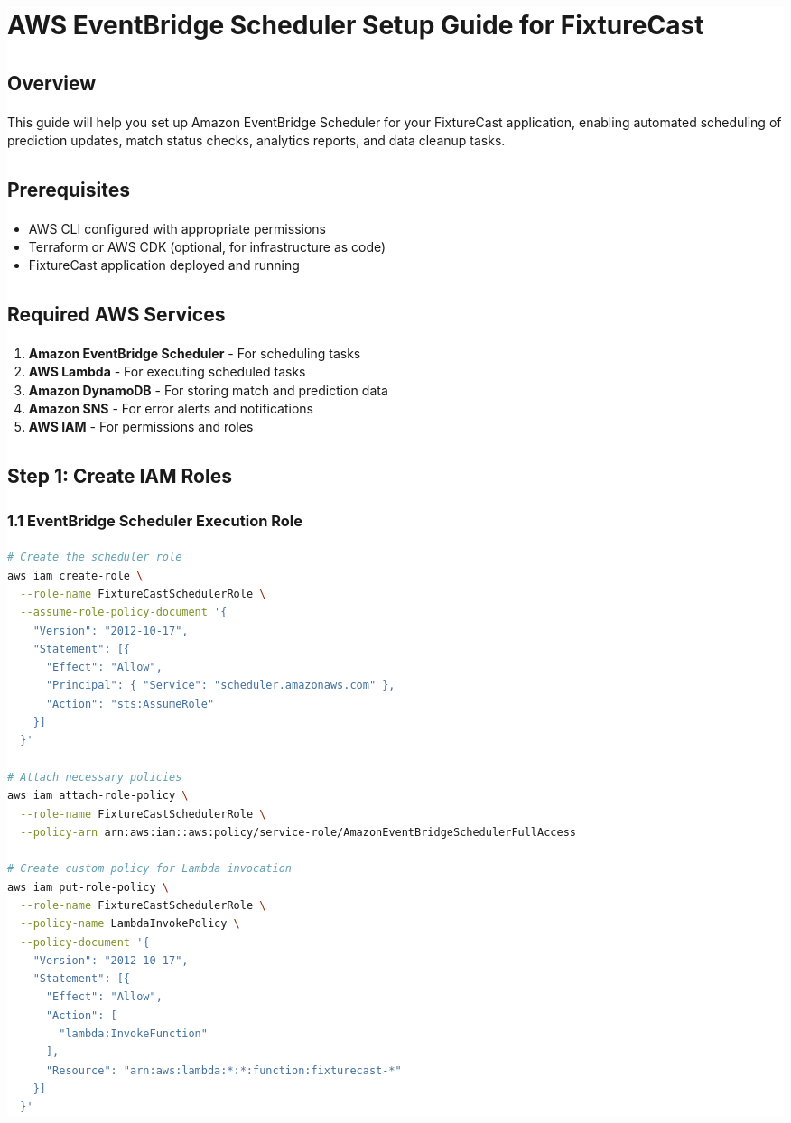 # AWS EventBridge Scheduler Setup Guide for FixtureCast

## Overview

This guide will help you set up Amazon EventBridge Scheduler for your FixtureCast application, enabling automated scheduling of prediction updates, match status checks, analytics reports, and data cleanup tasks.

## Prerequisites

- AWS CLI configured with appropriate permissions
- Terraform or AWS CDK (optional, for infrastructure as code)
- FixtureCast application deployed and running

## Required AWS Services

1. **Amazon EventBridge Scheduler** - For scheduling tasks
2. **AWS Lambda** - For executing scheduled tasks
3. **Amazon DynamoDB** - For storing match and prediction data
4. **Amazon SNS** - For error alerts and notifications
5. **AWS IAM** - For permissions and roles

## Step 1: Create IAM Roles

### 1.1 EventBridge Scheduler Execution Role

```bash
# Create the scheduler role
aws iam create-role \
  --role-name FixtureCastSchedulerRole \
  --assume-role-policy-document '{
    "Version": "2012-10-17",
    "Statement": [{
      "Effect": "Allow",
      "Principal": { "Service": "scheduler.amazonaws.com" },
      "Action": "sts:AssumeRole"
    }]
  }'

# Attach necessary policies
aws iam attach-role-policy \
  --role-name FixtureCastSchedulerRole \
  --policy-arn arn:aws:iam::aws:policy/service-role/AmazonEventBridgeSchedulerFullAccess

# Create custom policy for Lambda invocation
aws iam put-role-policy \
  --role-name FixtureCastSchedulerRole \
  --policy-name LambdaInvokePolicy \
  --policy-document '{
    "Version": "2012-10-17",
    "Statement": [{
      "Effect": "Allow",
      "Action": [
        "lambda:InvokeFunction"
      ],
      "Resource": "arn:aws:lambda:*:*:function:fixturecast-*"
    }]
  }'
```
